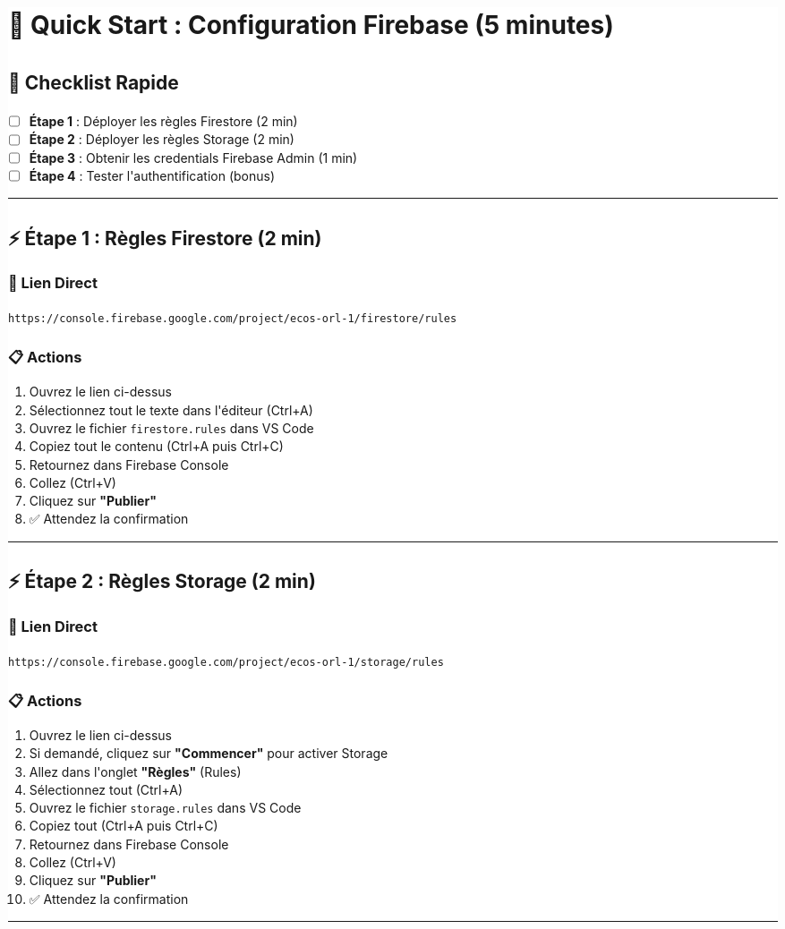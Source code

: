 # 🚀 Quick Start : Configuration Firebase (5 minutes)

## 📌 Checklist Rapide

- [ ] **Étape 1** : Déployer les règles Firestore (2 min)
- [ ] **Étape 2** : Déployer les règles Storage (2 min)
- [ ] **Étape 3** : Obtenir les credentials Firebase Admin (1 min)
- [ ] **Étape 4** : Tester l'authentification (bonus)

---

## ⚡ Étape 1 : Règles Firestore (2 min)

### 🔗 Lien Direct
```
https://console.firebase.google.com/project/ecos-orl-1/firestore/rules
```

### 📋 Actions
1. Ouvrez le lien ci-dessus
2. Sélectionnez tout le texte dans l'éditeur (Ctrl+A)
3. Ouvrez le fichier `firestore.rules` dans VS Code
4. Copiez tout le contenu (Ctrl+A puis Ctrl+C)
5. Retournez dans Firebase Console
6. Collez (Ctrl+V)
7. Cliquez sur **"Publier"**
8. ✅ Attendez la confirmation

---

## ⚡ Étape 2 : Règles Storage (2 min)

### 🔗 Lien Direct
```
https://console.firebase.google.com/project/ecos-orl-1/storage/rules
```

### 📋 Actions
1. Ouvrez le lien ci-dessus
2. Si demandé, cliquez sur **"Commencer"** pour activer Storage
3. Allez dans l'onglet **"Règles"** (Rules)
4. Sélectionnez tout (Ctrl+A)
5. Ouvrez le fichier `storage.rules` dans VS Code
6. Copiez tout (Ctrl+A puis Ctrl+C)
7. Retournez dans Firebase Console
8. Collez (Ctrl+V)
9. Cliquez sur **"Publier"**
10. ✅ Attendez la confirmation

---